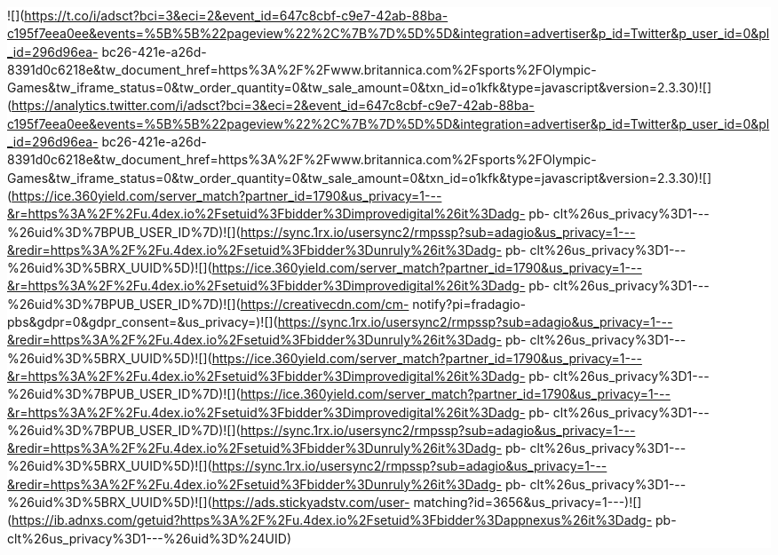 ![](https://t.co/i/adsct?bci=3&eci=2&event_id=647c8cbf-c9e7-42ab-88ba-c195f7eea0ee&events=%5B%5B%22pageview%22%2C%7B%7D%5D%5D&integration=advertiser&p_id=Twitter&p_user_id=0&pl_id=296d96ea-
bc26-421e-a26d-8391d0c6218e&tw_document_href=https%3A%2F%2Fwww.britannica.com%2Fsports%2FOlympic-
Games&tw_iframe_status=0&tw_order_quantity=0&tw_sale_amount=0&txn_id=o1kfk&type=javascript&version=2.3.30)![](https://analytics.twitter.com/i/adsct?bci=3&eci=2&event_id=647c8cbf-c9e7-42ab-88ba-c195f7eea0ee&events=%5B%5B%22pageview%22%2C%7B%7D%5D%5D&integration=advertiser&p_id=Twitter&p_user_id=0&pl_id=296d96ea-
bc26-421e-a26d-8391d0c6218e&tw_document_href=https%3A%2F%2Fwww.britannica.com%2Fsports%2FOlympic-
Games&tw_iframe_status=0&tw_order_quantity=0&tw_sale_amount=0&txn_id=o1kfk&type=javascript&version=2.3.30)![](https://ice.360yield.com/server_match?partner_id=1790&us_privacy=1---&r=https%3A%2F%2Fu.4dex.io%2Fsetuid%3Fbidder%3Dimprovedigital%26it%3Dadg-
pb-
clt%26us_privacy%3D1---%26uid%3D%7BPUB_USER_ID%7D)![](https://sync.1rx.io/usersync2/rmpssp?sub=adagio&us_privacy=1---&redir=https%3A%2F%2Fu.4dex.io%2Fsetuid%3Fbidder%3Dunruly%26it%3Dadg-
pb-
clt%26us_privacy%3D1---%26uid%3D%5BRX_UUID%5D)![](https://ice.360yield.com/server_match?partner_id=1790&us_privacy=1---&r=https%3A%2F%2Fu.4dex.io%2Fsetuid%3Fbidder%3Dimprovedigital%26it%3Dadg-
pb-
clt%26us_privacy%3D1---%26uid%3D%7BPUB_USER_ID%7D)![](https://creativecdn.com/cm-
notify?pi=fradagio-
pbs&gdpr=0&gdpr_consent=&us_privacy=)![](https://sync.1rx.io/usersync2/rmpssp?sub=adagio&us_privacy=1---&redir=https%3A%2F%2Fu.4dex.io%2Fsetuid%3Fbidder%3Dunruly%26it%3Dadg-
pb-
clt%26us_privacy%3D1---%26uid%3D%5BRX_UUID%5D)![](https://ice.360yield.com/server_match?partner_id=1790&us_privacy=1---&r=https%3A%2F%2Fu.4dex.io%2Fsetuid%3Fbidder%3Dimprovedigital%26it%3Dadg-
pb-
clt%26us_privacy%3D1---%26uid%3D%7BPUB_USER_ID%7D)![](https://ice.360yield.com/server_match?partner_id=1790&us_privacy=1---&r=https%3A%2F%2Fu.4dex.io%2Fsetuid%3Fbidder%3Dimprovedigital%26it%3Dadg-
pb-
clt%26us_privacy%3D1---%26uid%3D%7BPUB_USER_ID%7D)![](https://sync.1rx.io/usersync2/rmpssp?sub=adagio&us_privacy=1---&redir=https%3A%2F%2Fu.4dex.io%2Fsetuid%3Fbidder%3Dunruly%26it%3Dadg-
pb-
clt%26us_privacy%3D1---%26uid%3D%5BRX_UUID%5D)![](https://sync.1rx.io/usersync2/rmpssp?sub=adagio&us_privacy=1---&redir=https%3A%2F%2Fu.4dex.io%2Fsetuid%3Fbidder%3Dunruly%26it%3Dadg-
pb-
clt%26us_privacy%3D1---%26uid%3D%5BRX_UUID%5D)![](https://ads.stickyadstv.com/user-
matching?id=3656&us_privacy=1---)![](https://ib.adnxs.com/getuid?https%3A%2F%2Fu.4dex.io%2Fsetuid%3Fbidder%3Dappnexus%26it%3Dadg-
pb-clt%26us_privacy%3D1---%26uid%3D%24UID)

